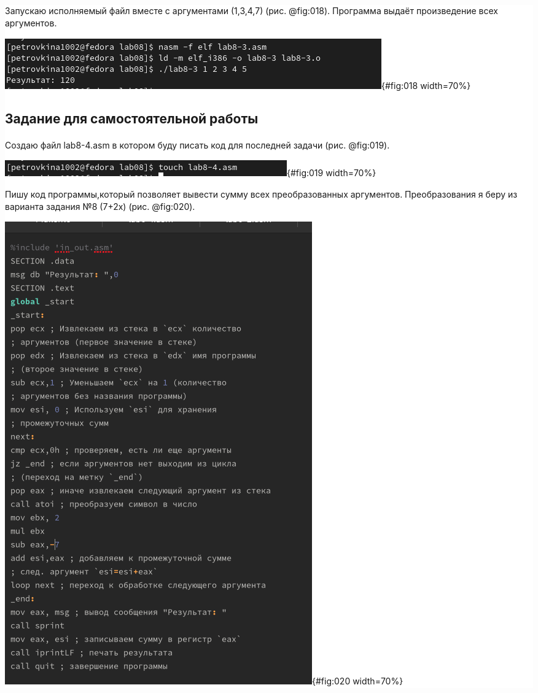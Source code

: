
Запускаю исполняемый файл вместе с аргументами (1,3,4,7) (рис. @fig:018). Программа  выдаёт произведение всех аргументов.

![Запуск программы](image/18.png){#fig:018 width=70%}

## Задание для самостоятельной работы

Создаю файл lab8-4.asm в котором буду писать код для последней задачи (рис. @fig:019).

![Создание файла](image/19.png){#fig:019 width=70%}

Пишу код программы,который позволяет вывести сумму всех преобразованных аргументов. Преобразования я беру из варианта задания №8 (7+2x) (рис. @fig:020).

![Редактирование программы](image/20.png){#fig:020 width=70%}
